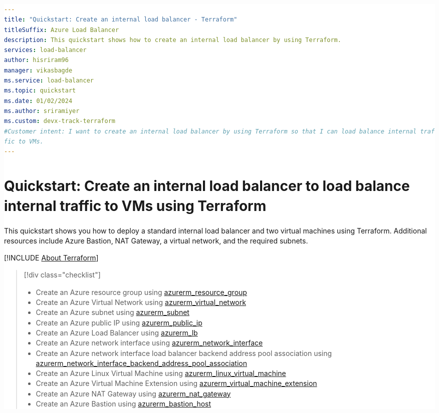 ```yaml
---
title: "Quickstart: Create an internal load balancer - Terraform"
titleSuffix: Azure Load Balancer
description: This quickstart shows how to create an internal load balancer by using Terraform.
services: load-balancer
author: hisriram96
manager: vikasbagde
ms.service: load-balancer
ms.topic: quickstart
ms.date: 01/02/2024
ms.author: sriramiyer
ms.custom: devx-track-terraform
#Customer intent: I want to create an internal load balancer by using Terraform so that I can load balance internal traffic to VMs.
---
```


# Quickstart: Create an internal load balancer to load balance internal traffic to VMs using Terraform

This quickstart shows you how to deploy a standard internal load balancer and two virtual machines using Terraform. Additional resources include Azure Bastion, NAT Gateway, a virtual network, and the required subnets.

[!INCLUDE [About Terraform](~/azure-dev-docs-pr/articles/terraform/includes/abstract.md)]

> [!div class="checklist"]
> * Create an Azure resource group using [azurerm_resource_group](https://registry.terraform.io/providers/hashicorp/azurerm/latest/docs/resources/resource_group)
> * Create an Azure Virtual Network using [azurerm_virtual_network](https://registry.terraform.io/providers/hashicorp/azurerm/latest/docs/resources/virtual_network)
> * Create an Azure subnet using [azurerm_subnet](https://registry.terraform.io/providers/hashicorp/azurerm/latest/docs/resources/subnet)
> * Create an Azure public IP using [azurerm_public_ip](https://registry.terraform.io/providers/hashicorp/azurerm/latest/docs/resources/public_ip)
> * Create an Azure Load Balancer using [azurerm_lb](https://registry.terraform.io/providers/hashicorp/azurerm/latest/docs/resources/lb)
> * Create an Azure network interface using [azurerm_network_interface](https://registry.terraform.io/providers/hashicorp/azurerm/latest/docs/resources/network_interface)
> * Create an Azure network interface load balancer backend address pool association using [azurerm_network_interface_backend_address_pool_association](https://registry.terraform.io/providers/hashicorp/azurerm/latest/docs/resources/network_interface_backend_address_pool_association)
> * Create an Azure Linux Virtual Machine using [azurerm_linux_virtual_machine](https://registry.terraform.io/providers/hashicorp/azurerm/latest/docs/resources/linux_virtual_machine)
> * Create an Azure Virtual Machine Extension using [azurerm_virtual_machine_extension](https://registry.terraform.io/providers/hashicorp/azurerm/latest/docs/resources/virtual_machine_extension)
> * Create an Azure NAT Gateway using [azurerm_nat_gateway](https://registry.terraform.io/providers/hashicorp/azurerm/latest/docs/resources/nat_gateway)
> * Create an Azure Bastion using [azurerm_bastion_host](https://registry.terraform.io/providers/hashicorp/azurerm/latest/docs/resources/bastion_host)
